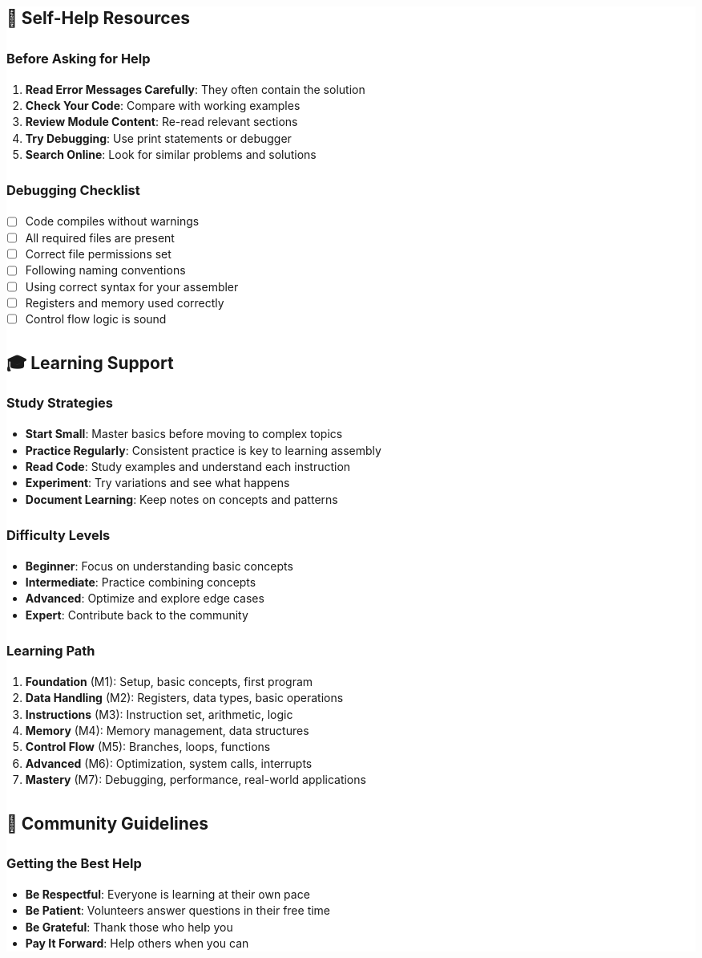 ## 📖 Self-Help Resources

### Before Asking for Help
1. **Read Error Messages Carefully**: They often contain the solution
2. **Check Your Code**: Compare with working examples
3. **Review Module Content**: Re-read relevant sections
4. **Try Debugging**: Use print statements or debugger
5. **Search Online**: Look for similar problems and solutions

### Debugging Checklist
- [ ] Code compiles without warnings
- [ ] All required files are present
- [ ] Correct file permissions set
- [ ] Following naming conventions
- [ ] Using correct syntax for your assembler
- [ ] Registers and memory used correctly
- [ ] Control flow logic is sound

## 🎓 Learning Support

### Study Strategies
- **Start Small**: Master basics before moving to complex topics
- **Practice Regularly**: Consistent practice is key to learning assembly
- **Read Code**: Study examples and understand each instruction
- **Experiment**: Try variations and see what happens
- **Document Learning**: Keep notes on concepts and patterns

### Difficulty Levels
- **Beginner**: Focus on understanding basic concepts
- **Intermediate**: Practice combining concepts
- **Advanced**: Optimize and explore edge cases
- **Expert**: Contribute back to the community

### Learning Path
1. **Foundation** (M1): Setup, basic concepts, first program
2. **Data Handling** (M2): Registers, data types, basic operations
3. **Instructions** (M3): Instruction set, arithmetic, logic
4. **Memory** (M4): Memory management, data structures
5. **Control Flow** (M5): Branches, loops, functions
6. **Advanced** (M6): Optimization, system calls, interrupts
7. **Mastery** (M7): Debugging, performance, real-world applications

## 🤝 Community Guidelines

### Getting the Best Help
- **Be Respectful**: Everyone is learning at their own pace
- **Be Patient**: Volunteers answer questions in their free time
- **Be Grateful**: Thank those who help you
- **Pay It Forward**: Help others when you can
